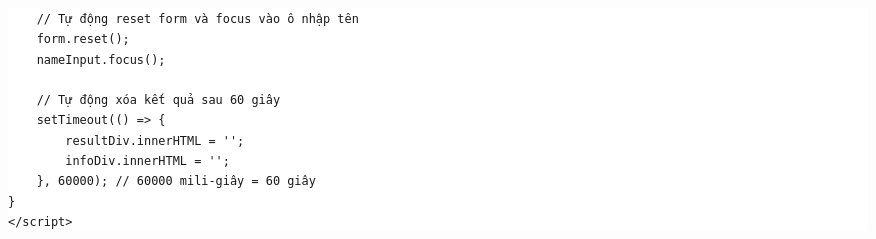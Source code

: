         // Tự động reset form và focus vào ô nhập tên
        form.reset();
        nameInput.focus(); 

        // Tự động xóa kết quả sau 60 giây 
        setTimeout(() => {
            resultDiv.innerHTML = '';
            infoDiv.innerHTML = '';
        }, 60000); // 60000 mili-giây = 60 giây
    }
    </script>

</body>
</html>
